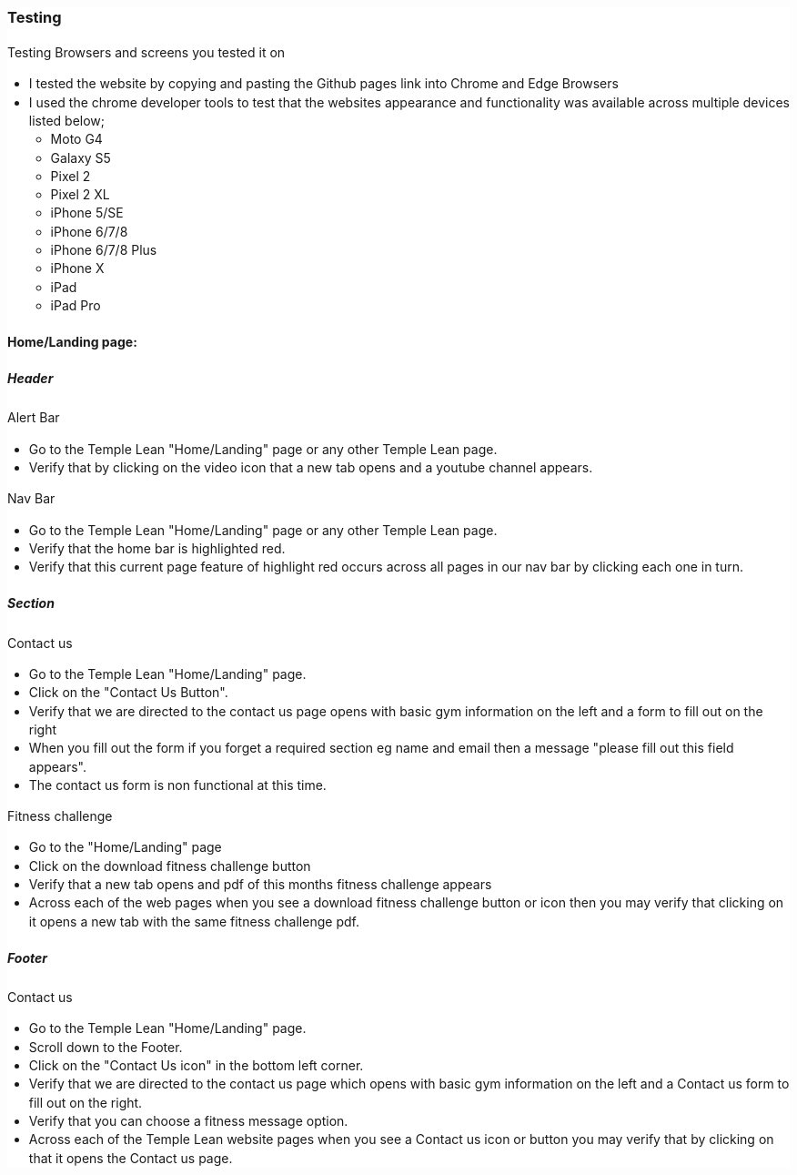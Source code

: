 
### Testing
Testing Browsers and screens you tested it on
* I tested the website by copying and pasting the Github pages link into Chrome and Edge Browsers
* I used the chrome developer tools to test that the websites appearance and functionality was available across multiple devices listed below;
  * Moto G4
  * Galaxy S5
  * Pixel 2
  * Pixel 2 XL
  * iPhone 5/SE
  * iPhone 6/7/8
  * iPhone 6/7/8 Plus
  * iPhone X
  * iPad
  * iPad Pro

#### Home/Landing page:

##### Header
Alert Bar
*  Go to the Temple Lean "Home/Landing" page or any other Temple Lean page.
*  Verify that by clicking on the video icon that a new tab opens and a youtube channel appears. 

Nav Bar
*  Go to the Temple Lean "Home/Landing" page or any other Temple Lean page.
*  Verify that the home bar is highlighted red.
*  Verify that this current page feature of highlight red occurs across all pages in our nav bar by clicking each one in turn.

##### Section

Contact us
*  Go to the Temple Lean "Home/Landing" page.
*  Click on the "Contact Us Button".
*  Verify that we are directed to the contact us page opens with basic gym information on the left and a form to fill out on the right
*  When you fill out the form if you forget a required section eg name and email then a message "please fill out this field appears".
*  The contact us form is non functional at this time. 

Fitness challenge
*  Go to the "Home/Landing" page
*  Click on the download fitness challenge button
*  Verify that a new tab opens and pdf of this months fitness challenge appears
*  Across each of the web pages when you see a download fitness challenge button or icon then you may verify that clicking on it opens a new tab with the same fitness challenge pdf. 

##### Footer

Contact us
*  Go to the Temple Lean "Home/Landing" page.
*  Scroll down to the Footer.
*  Click on the "Contact Us icon" in the bottom left corner.
*  Verify that we are directed to the contact us page which opens with basic gym information on the left and a Contact us form to fill out on the right.
*  Verify that you can choose a fitness message option.  
*  Across each of the Temple Lean website pages when you see a Contact us icon or button you may verify that by clicking on that it opens the Contact us page. 
